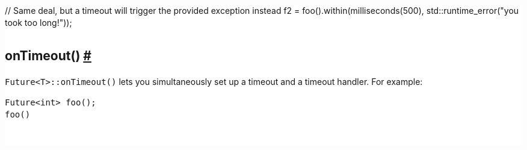 <span class="c1">// Same deal, but a timeout will trigger the provided exception instead</span>
<span class="n">f2</span> <span class="o">=</span> <span class="n">foo</span><span class="p">().</span><span class="n">within</span><span class="p">(</span><span class="n">milliseconds</span><span class="p">(</span><span class="mi">500</span><span class="p">),</span> <span class="n">std</span><span class="o">::</span><span class="n">runtime_error</span><span class="p">(</span><span class="s">&quot;you took too long!&quot;</span><span class="p">));</span></pre></div>

<h2 id="ontimeout">onTimeout() <a href="#ontimeout" class="headerLink">#</a></h2>

<p><tt>Future&lt;T&gt;::onTimeout()</tt> lets you simultaneously set up a timeout and a timeout handler. For example:</p>

<div class="remarkup-code-block" data-code-lang="cpp"><pre class="remarkup-code"><span class="n">Future</span><span class="o">&lt;</span><span class="kt">int</span><span class="o">&gt;</span> <span class="n">foo</span><span class="p">();</span>
<span class="n">foo</span><span class="p">()</span>

